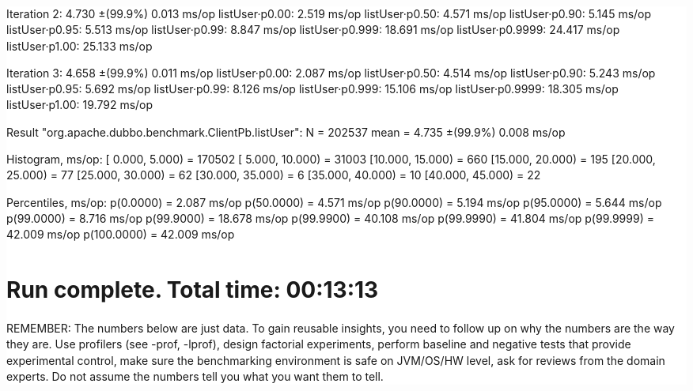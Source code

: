Iteration   2: 4.730 ±(99.9%) 0.013 ms/op
                 listUser·p0.00:   2.519 ms/op
                 listUser·p0.50:   4.571 ms/op
                 listUser·p0.90:   5.145 ms/op
                 listUser·p0.95:   5.513 ms/op
                 listUser·p0.99:   8.847 ms/op
                 listUser·p0.999:  18.691 ms/op
                 listUser·p0.9999: 24.417 ms/op
                 listUser·p1.00:   25.133 ms/op

Iteration   3: 4.658 ±(99.9%) 0.011 ms/op
                 listUser·p0.00:   2.087 ms/op
                 listUser·p0.50:   4.514 ms/op
                 listUser·p0.90:   5.243 ms/op
                 listUser·p0.95:   5.692 ms/op
                 listUser·p0.99:   8.126 ms/op
                 listUser·p0.999:  15.106 ms/op
                 listUser·p0.9999: 18.305 ms/op
                 listUser·p1.00:   19.792 ms/op



Result "org.apache.dubbo.benchmark.ClientPb.listUser":
  N = 202537
  mean =      4.735 ±(99.9%) 0.008 ms/op

  Histogram, ms/op:
    [ 0.000,  5.000) = 170502 
    [ 5.000, 10.000) = 31003 
    [10.000, 15.000) = 660 
    [15.000, 20.000) = 195 
    [20.000, 25.000) = 77 
    [25.000, 30.000) = 62 
    [30.000, 35.000) = 6 
    [35.000, 40.000) = 10 
    [40.000, 45.000) = 22 

  Percentiles, ms/op:
      p(0.0000) =      2.087 ms/op
     p(50.0000) =      4.571 ms/op
     p(90.0000) =      5.194 ms/op
     p(95.0000) =      5.644 ms/op
     p(99.0000) =      8.716 ms/op
     p(99.9000) =     18.678 ms/op
     p(99.9900) =     40.108 ms/op
     p(99.9990) =     41.804 ms/op
     p(99.9999) =     42.009 ms/op
    p(100.0000) =     42.009 ms/op


# Run complete. Total time: 00:13:13

REMEMBER: The numbers below are just data. To gain reusable insights, you need to follow up on
why the numbers are the way they are. Use profilers (see -prof, -lprof), design factorial
experiments, perform baseline and negative tests that provide experimental control, make sure
the benchmarking environment is safe on JVM/OS/HW level, ask for reviews from the domain experts.
Do not assume the numbers tell you what you want them to tell.
